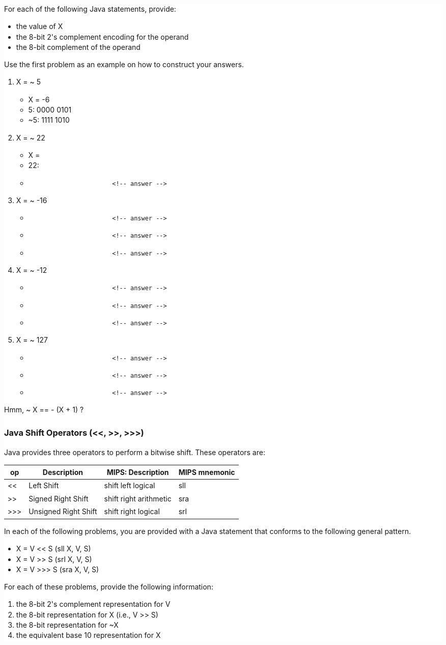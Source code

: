 For each of the following Java statements, provide:
   - the value of X
   - the 8-bit 2's complement encoding for the operand
   - the 8-bit complement of the operand

Use the first problem as an example on how to construct your answers.

  1. X = \~ 5 
     - X = -6                    <!-- answer -->
     - 5:   0000 0101            <!-- answer -->
     - \~5: 1111 1010            <!-- answer -->

  1. X = \~ 22 
     - X =                        <!-- answer -->
     - 22:                        <!-- answer -->
     -                            <!-- answer -->

  1. X = \~ -16 
     -                            <!-- answer -->
     -                            <!-- answer -->
     -                            <!-- answer -->
 
  1. X = \~ -12 
     -                            <!-- answer -->
     -                            <!-- answer -->
     -                            <!-- answer -->

  1. X = \~ 127 
     -                            <!-- answer -->
     -                            <!-- answer -->
     -                            <!-- answer -->
 
Hmm, \~ X == - (X + 1) ?


### Java Shift Operators (<<, >>, >>>)
Java provides three operators to perform a bitwise shift.  These operators are:

   | op  | Description          | MIPS: Description       | MIPS mnemonic |
   |-----|----------------------|-------------------------|---------|
   | <<  | Left Shift           | shift left logical      |   sll   |
   | >>  | Signed Right Shift   | shift right arithmetic  |   sra   |
   | >>> | Unsigned Right Shift | shift right logical     |   srl   |

In each of the following problems, you are provided with a Java statement that conforms to the following general pattern.

  * X = V << S  (sll X, V, S)
  * X = V >> S  (srl X, V, S)
  * X = V >>> S (sra X, V, S)

For each of these problems, provide the following information:

  1. the 8-bit 2's complement representation for V
  2. the 8-bit representation for X (i.e., V >> S)
  3. the 8-bit representation for \~X 
  3. the equivalent base 10 representation for X
